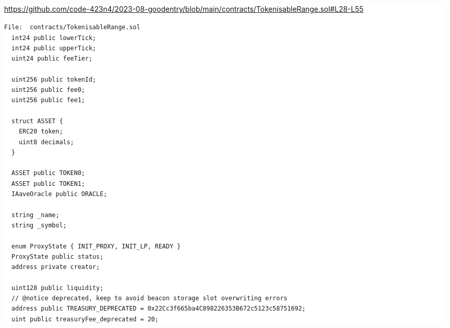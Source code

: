 https://github.com/code-423n4/2023-08-goodentry/blob/main/contracts/TokenisableRange.sol#L28-L55

```solidity
File:  contracts/TokenisableRange.sol
  int24 public lowerTick;
  int24 public upperTick;
  uint24 public feeTier;

  uint256 public tokenId;
  uint256 public fee0;
  uint256 public fee1;

  struct ASSET {
    ERC20 token;
    uint8 decimals;
  }

  ASSET public TOKEN0;
  ASSET public TOKEN1;
  IAaveOracle public ORACLE;

  string _name;
  string _symbol;

  enum ProxyState { INIT_PROXY, INIT_LP, READY }
  ProxyState public status;
  address private creator;

  uint128 public liquidity;
  // @notice deprecated, keep to avoid beacon storage slot overwriting errors
  address public TREASURY_DEPRECATED = 0x22Cc3f665ba4C898226353B672c5123c58751692;
  uint public treasuryFee_deprecated = 20;
```
